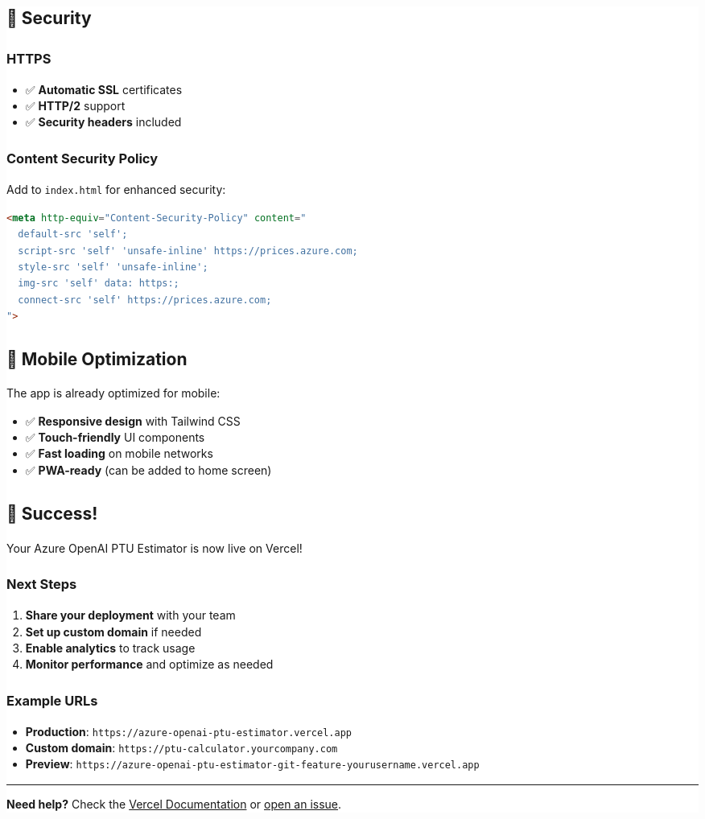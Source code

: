 ## 🔐 Security

### HTTPS
- ✅ **Automatic SSL** certificates
- ✅ **HTTP/2** support
- ✅ **Security headers** included

### Content Security Policy

Add to `index.html` for enhanced security:

```html
<meta http-equiv="Content-Security-Policy" content="
  default-src 'self';
  script-src 'self' 'unsafe-inline' https://prices.azure.com;
  style-src 'self' 'unsafe-inline';
  img-src 'self' data: https:;
  connect-src 'self' https://prices.azure.com;
">
```

## 📱 Mobile Optimization

The app is already optimized for mobile:
- ✅ **Responsive design** with Tailwind CSS
- ✅ **Touch-friendly** UI components
- ✅ **Fast loading** on mobile networks
- ✅ **PWA-ready** (can be added to home screen)

## 🎉 Success!

Your Azure OpenAI PTU Estimator is now live on Vercel!

### Next Steps

1. **Share your deployment** with your team
2. **Set up custom domain** if needed
3. **Enable analytics** to track usage
4. **Monitor performance** and optimize as needed

### Example URLs

- **Production**: `https://azure-openai-ptu-estimator.vercel.app`
- **Custom domain**: `https://ptu-calculator.yourcompany.com`
- **Preview**: `https://azure-openai-ptu-estimator-git-feature-yourusername.vercel.app`

---

**Need help?** Check the [Vercel Documentation](https://vercel.com/docs) or [open an issue](https://github.com/yourusername/azure-openai-ptu-estimator/issues).

